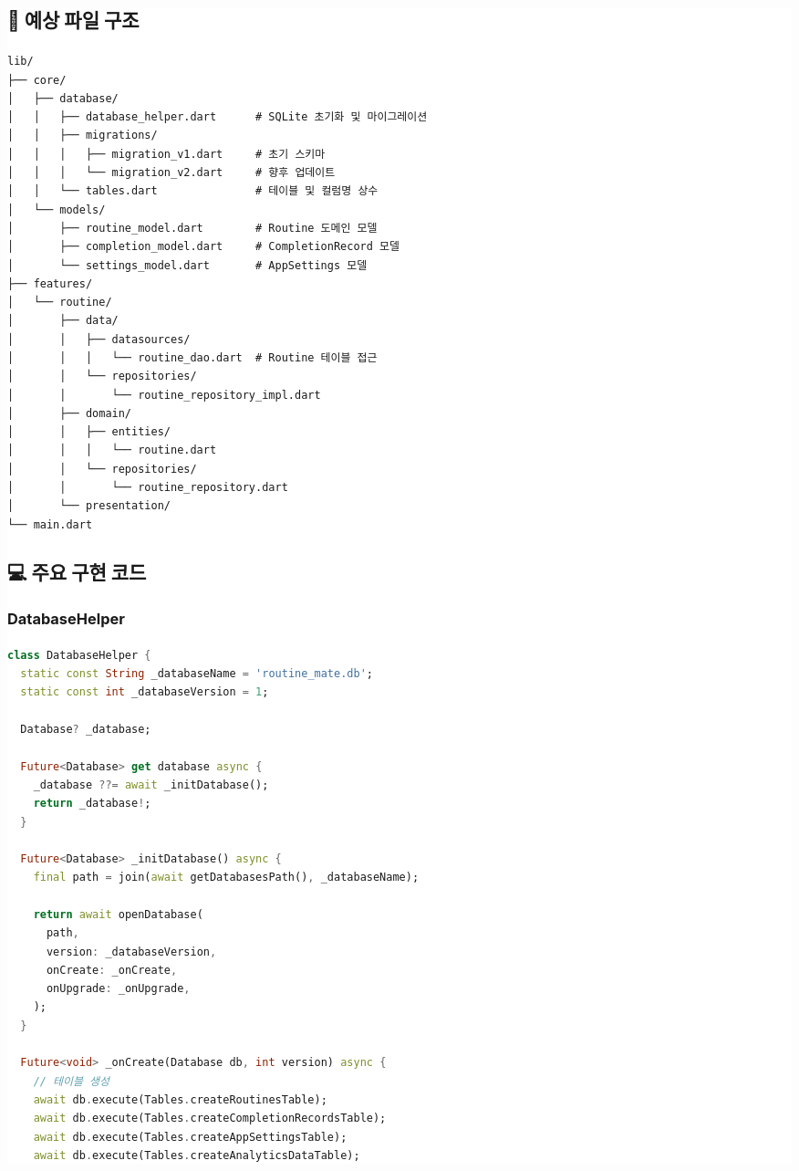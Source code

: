 ## 📁 예상 파일 구조

```
lib/
├── core/
│   ├── database/
│   │   ├── database_helper.dart      # SQLite 초기화 및 마이그레이션
│   │   ├── migrations/
│   │   │   ├── migration_v1.dart     # 초기 스키마
│   │   │   └── migration_v2.dart     # 향후 업데이트
│   │   └── tables.dart               # 테이블 및 컬럼명 상수
│   └── models/
│       ├── routine_model.dart        # Routine 도메인 모델
│       ├── completion_model.dart     # CompletionRecord 모델
│       └── settings_model.dart       # AppSettings 모델
├── features/
│   └── routine/
│       ├── data/
│       │   ├── datasources/
│       │   │   └── routine_dao.dart  # Routine 테이블 접근
│       │   └── repositories/
│       │       └── routine_repository_impl.dart
│       ├── domain/
│       │   ├── entities/
│       │   │   └── routine.dart
│       │   └── repositories/
│       │       └── routine_repository.dart
│       └── presentation/
└── main.dart
```

## 💻 주요 구현 코드

### DatabaseHelper
```dart
class DatabaseHelper {
  static const String _databaseName = 'routine_mate.db';
  static const int _databaseVersion = 1;

  Database? _database;

  Future<Database> get database async {
    _database ??= await _initDatabase();
    return _database!;
  }

  Future<Database> _initDatabase() async {
    final path = join(await getDatabasesPath(), _databaseName);

    return await openDatabase(
      path,
      version: _databaseVersion,
      onCreate: _onCreate,
      onUpgrade: _onUpgrade,
    );
  }

  Future<void> _onCreate(Database db, int version) async {
    // 테이블 생성
    await db.execute(Tables.createRoutinesTable);
    await db.execute(Tables.createCompletionRecordsTable);
    await db.execute(Tables.createAppSettingsTable);
    await db.execute(Tables.createAnalyticsDataTable);
```